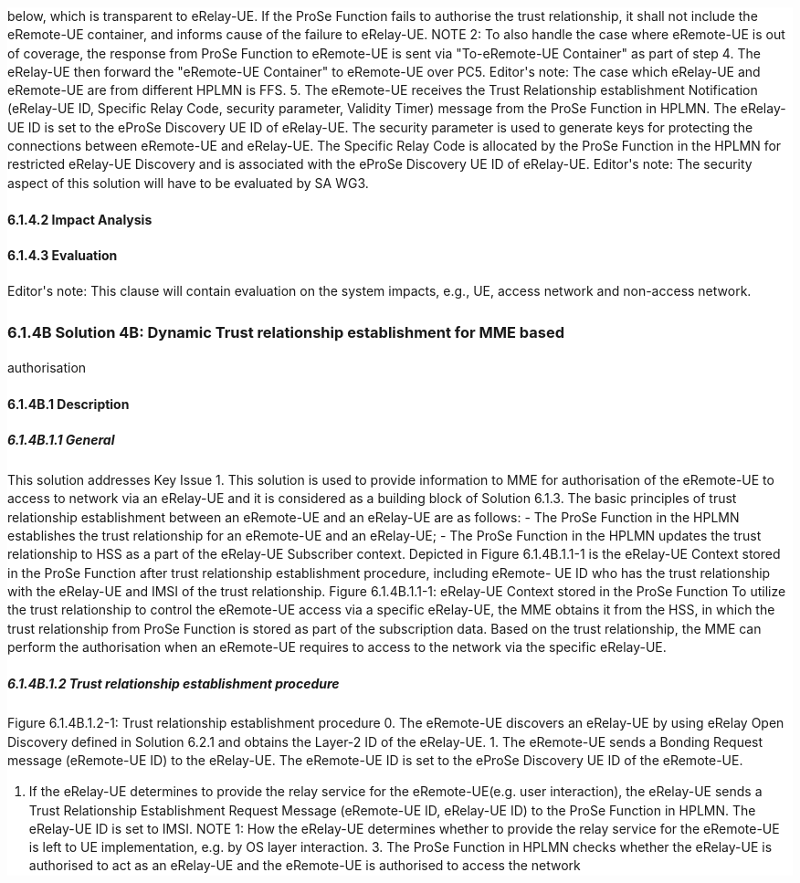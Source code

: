 below, which is transparent to eRelay-UE. If the ProSe Function fails to
authorise the trust relationship, it shall not include the eRemote-UE
container, and informs cause of the failure to eRelay-UE.
NOTE 2: To also handle the case where eRemote-UE is out of coverage, the
response from ProSe Function to eRemote-UE is sent via \"To-eRemote-UE
Container\" as part of step 4. The eRelay-UE then forward the \"eRemote-UE
Container\" to eRemote-UE over PC5.
Editor\'s note: The case which eRelay-UE and eRemote-UE are from different
HPLMN is FFS.
5\. The eRemote-UE receives the Trust Relationship establishment Notification
(eRelay-UE ID, Specific Relay Code, security parameter, Validity Timer)
message from the ProSe Function in HPLMN. The eRelay-UE ID is set to the
eProSe Discovery UE ID of eRelay-UE. The security parameter is used to
generate keys for protecting the connections between eRemote-UE and eRelay-UE.
The Specific Relay Code is allocated by the ProSe Function in the HPLMN for
restricted eRelay-UE Discovery and is associated with the eProSe Discovery UE
ID of eRelay-UE.
Editor\'s note: The security aspect of this solution will have to be evaluated
by SA WG3.
#### 6.1.4.2 Impact Analysis
#### 6.1.4.3 Evaluation
Editor\'s note: This clause will contain evaluation on the system impacts,
e.g., UE, access network and non-access network.
### 6.1.4B Solution 4B: Dynamic Trust relationship establishment for MME based
authorisation
#### 6.1.4B.1 Description
##### 6.1.4B.1.1 General
This solution addresses Key Issue 1. This solution is used to provide
information to MME for authorisation of the eRemote-UE to access to network
via an eRelay-UE and it is considered as a building block of Solution 6.1.3.
The basic principles of trust relationship establishment between an eRemote-UE
and an eRelay-UE are as follows:
\- The ProSe Function in the HPLMN establishes the trust relationship for an
eRemote-UE and an eRelay-UE;
\- The ProSe Function in the HPLMN updates the trust relationship to HSS as a
part of the eRelay-UE Subscriber context.
Depicted in Figure 6.1.4B.1.1-1 is the eRelay-UE Context stored in the ProSe
Function after trust relationship establishment procedure, including eRemote-
UE ID who has the trust relationship with the eRelay-UE and IMSI of the trust
relationship.
Figure 6.1.4B.1.1-1: eRelay-UE Context stored in the ProSe Function
To utilize the trust relationship to control the eRemote-UE access via a
specific eRelay-UE, the MME obtains it from the HSS, in which the trust
relationship from ProSe Function is stored as part of the subscription data.
Based on the trust relationship, the MME can perform the authorisation when an
eRemote-UE requires to access to the network via the specific eRelay-UE.
##### 6.1.4B.1.2 Trust relationship establishment procedure
Figure 6.1.4B.1.2-1: Trust relationship establishment procedure
0\. The eRemote-UE discovers an eRelay-UE by using eRelay Open Discovery
defined in Solution 6.2.1 and obtains the Layer-2 ID of the eRelay-UE.
1\. The eRemote-UE sends a Bonding Request message (eRemote-UE ID) to the
eRelay-UE. The eRemote-UE ID is set to the eProSe Discovery UE ID of the
eRemote-UE.
  1. If the eRelay-UE determines to provide the relay service for the eRemote-UE(e.g. user interaction), the eRelay-UE sends a Trust Relationship Establishment Request Message (eRemote-UE ID, eRelay-UE ID) to the ProSe Function in HPLMN. The eRelay-UE ID is set to IMSI.
NOTE 1: How the eRelay-UE determines whether to provide the relay service for
the eRemote-UE is left to UE implementation, e.g. by OS layer interaction.
3\. The ProSe Function in HPLMN checks whether the eRelay-UE is authorised to
act as an eRelay-UE and the eRemote-UE is authorised to access the network